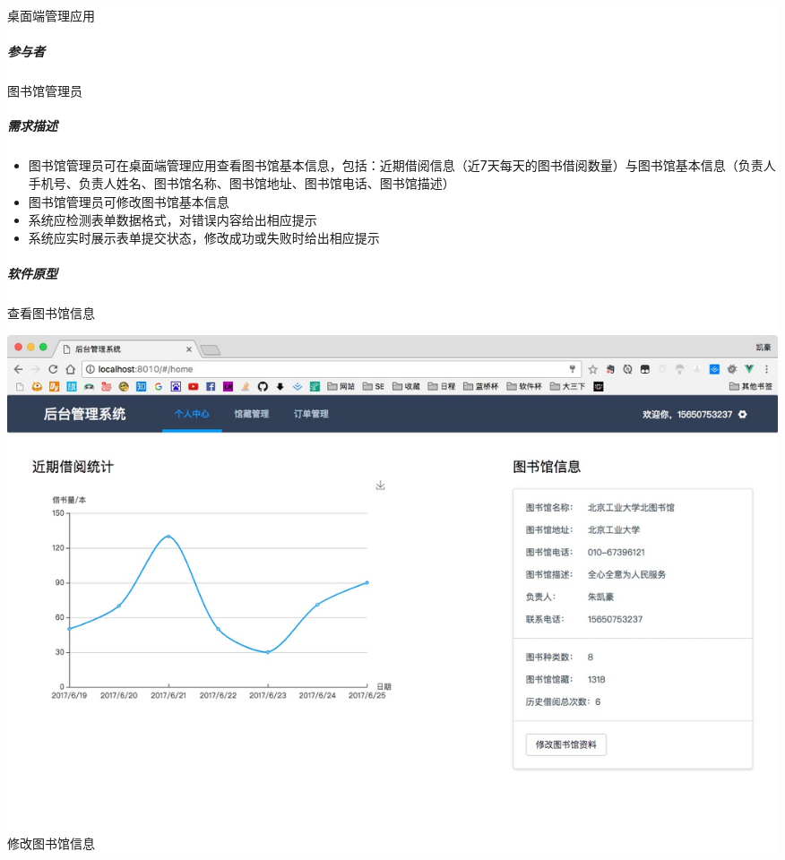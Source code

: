 桌面端管理应用

##### 参与者

图书馆管理员

##### 需求描述

* 图书馆管理员可在桌面端管理应用查看图书馆基本信息，包括：近期借阅信息（近7天每天的图书借阅数量）与图书馆基本信息（负责人手机号、负责人姓名、图书馆名称、图书馆地址、图书馆电话、图书馆描述）
* 图书馆管理员可修改图书馆基本信息
* 系统应检测表单数据格式，对错误内容给出相应提示
* 系统应实时展示表单提交状态，修改成功或失败时给出相应提示

##### 软件原型

查看图书馆信息

![查看图书馆信息](../media/ui_library_info.jpg)

修改图书馆信息
